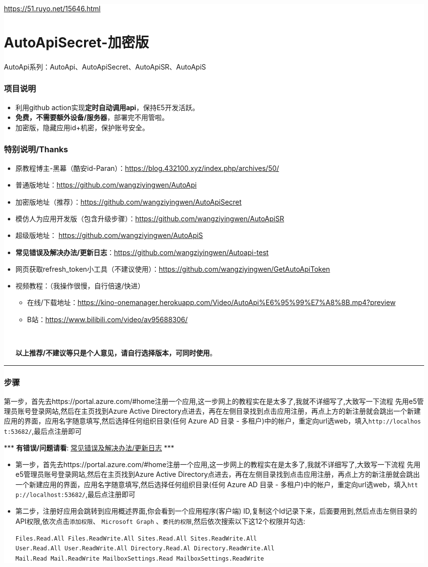 https://51.ruyo.net/15646.html

# AutoApiSecret-加密版

AutoApi系列：AutoApi、AutoApiSecret、AutoApiSR、AutoApiS

### 项目说明 ###

* 利用github action实现**定时自动调用api**，保持E5开发活跃。
* **免费，不需要额外设备/服务器**，部署完不用管啦。
* 加密版，隐藏应用id+机密，保护账号安全。

### 特别说明/Thanks ###

* 原教程博主-黑幕（酷安id-Paran）：https://blog.432100.xyz/index.php/archives/50/

* 普通版地址：https://github.com/wangziyingwen/AutoApi

* 加密版地址（推荐）：https://github.com/wangziyingwen/AutoApiSecret

* 模仿人为应用开发版（包含升级步骤）：https://github.com/wangziyingwen/AutoApiSR

* 超级版地址： https://github.com/wangziyingwen/AutoApiS

* **常见错误及解决办法/更新日志**：https://github.com/wangziyingwen/Autoapi-test

* 网页获取refresh_token小工具（不建议使用）：https://github.com/wangziyingwen/GetAutoApiToken

* 视频教程：（我操作很慢，自行倍速/快进）

  * 在线/下载地址：https://kino-onemanager.herokuapp.com/Video/AutoApi%E6%95%99%E7%A8%8B.mp4?preview

  * B站：https://www.bilibili.com/video/av95688306/

    ​      

   **以上推荐/不建议等只是个人意见，请自行选择版本，可同时使用**。

--------------------------------------------------------------

### 步骤 ###



第一步，首先去https://portal.azure.com/#home注册一个应用,这一步网上的教程实在是太多了,我就不详细写了,大致写一下流程
先用e5管理员账号登录网站,然后在主页找到Azure Active Directory点进去，再在左侧目录找到点击应用注册，再点上方的新注册就会跳出一个新建应用的界面，应用名字随意填写,然后选择任何组织目录(任何 Azure AD 目录 - 多租户)中的帐户，重定向url选web，填入`http://localhost:53682/`,最后点注册即可



   *** **有错误/问题请看**:    [常见错误及解决办法/更新日志](https://github.com/wangziyingwen/Autoapi-test) ***   

* 第一步，首先去https://portal.azure.com/#home注册一个应用,这一步网上的教程实在是太多了,我就不详细写了,大致写一下流程
  先用e5管理员账号登录网站,然后在主页找到Azure Active Directory点进去，再在左侧目录找到点击应用注册，再点上方的新注册就会跳出一个新建应用的界面，应用名字随意填写,然后选择任何组织目录(任何 Azure AD 目录 - 多租户)中的帐户，重定向url选web，填入`http://localhost:53682/`,最后点注册即可

* 第二步，注册好应用会跳转到应用概述界面,你会看到一个应用程序(客户端) ID,复制这个Id记录下来，后面要用到,然后点击左侧目录的API权限,依次点击`添加权限`、 `Microsoft Graph` 、`委托的权限`,然后依次搜索以下这12个权限并勾选:

  ```
  Files.Read.All Files.ReadWrite.All Sites.Read.All Sites.ReadWrite.All
  User.Read.All User.ReadWrite.All Directory.Read.Al Directory.ReadWrite.All
  Mail.Read Mail.ReadWrite MailboxSettings.Read MailboxSettings.ReadWrite
  ```
